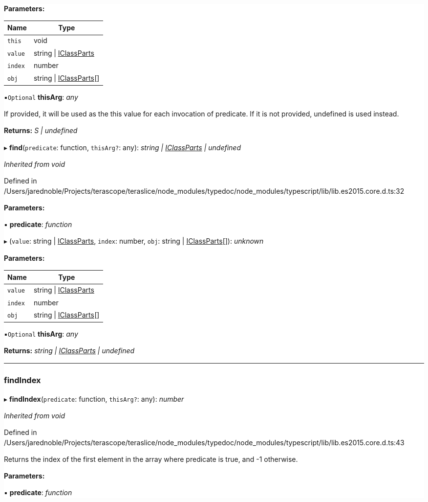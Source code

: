 **Parameters:**

Name | Type |
------ | ------ |
`this` | void |
`value` | string \| [IClassParts](iclassparts.md) |
`index` | number |
`obj` | string \| [IClassParts](iclassparts.md)[] |

▪`Optional`  **thisArg**: *any*

If provided, it will be used as the this value for each invocation of
predicate. If it is not provided, undefined is used instead.

**Returns:** *S | undefined*

▸ **find**(`predicate`: function, `thisArg?`: any): *string | [IClassParts](iclassparts.md) | undefined*

*Inherited from void*

Defined in /Users/jarednoble/Projects/terascope/teraslice/node_modules/typedoc/node_modules/typescript/lib/lib.es2015.core.d.ts:32

**Parameters:**

▪ **predicate**: *function*

▸ (`value`: string | [IClassParts](iclassparts.md), `index`: number, `obj`: string | [IClassParts](iclassparts.md)[]): *unknown*

**Parameters:**

Name | Type |
------ | ------ |
`value` | string \| [IClassParts](iclassparts.md) |
`index` | number |
`obj` | string \| [IClassParts](iclassparts.md)[] |

▪`Optional`  **thisArg**: *any*

**Returns:** *string | [IClassParts](iclassparts.md) | undefined*

___

###  findIndex

▸ **findIndex**(`predicate`: function, `thisArg?`: any): *number*

*Inherited from void*

Defined in /Users/jarednoble/Projects/terascope/teraslice/node_modules/typedoc/node_modules/typescript/lib/lib.es2015.core.d.ts:43

Returns the index of the first element in the array where predicate is true, and -1
otherwise.

**Parameters:**

▪ **predicate**: *function*
